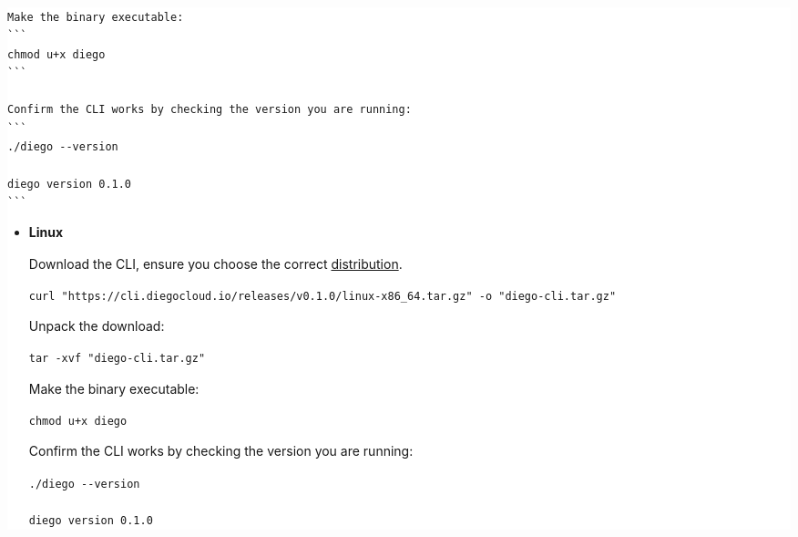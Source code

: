     Make the binary executable:
    ```
    chmod u+x diego
    ```

    Confirm the CLI works by checking the version you are running:
    ```
    ./diego --version

    diego version 0.1.0
    ```

- **Linux**

    Download the CLI, ensure you choose the correct [distribution](https://cli.diegocloud.io).
    ```
    curl "https://cli.diegocloud.io/releases/v0.1.0/linux-x86_64.tar.gz" -o "diego-cli.tar.gz"
    ```

    Unpack the download:
    ```
    tar -xvf "diego-cli.tar.gz"
    ```

    Make the binary executable:
    ```
    chmod u+x diego
    ```

    Confirm the CLI works by checking the version you are running:
    ```
    ./diego --version

    diego version 0.1.0
    ```
    